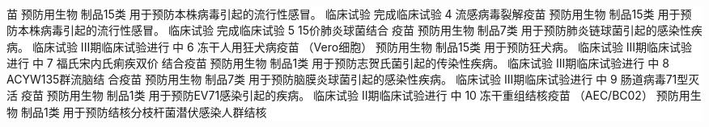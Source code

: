 苗
预防用生物
制品15类
用于预防本株病毒引起的流行性感冒。
临床试验
完成临床试验
4
流感病毒裂解疫苗
预防用生物
制品15类
用于预防本株病毒引起的流行性感冒。
临床试验
完成临床试验
5
15价肺炎球菌结合
疫苗
预防用生物
制品7类
用于预防肺炎链球菌引起的感染性疾病。
临床试验
III期临床试验进行
中
6
冻干人用狂犬病疫苗
（Vero细胞）
预防用生物
制品15类
用于预防狂犬病。
临床试验
III期临床试验进行
中
7
福氏宋内氏痢疾双价
结合疫苗
预防用生物
制品1类
用于预防志贺氏菌引起的传染性疾病。
临床试验
III期临床试验进行
中
8
ACYW135群流脑结
合疫苗
预防用生物
制品7类
用于预防脑膜炎球菌引起的感染性疾病。
临床试验
III期临床试验进行
中
9
肠道病毒71型灭活
疫苗
预防用生物
制品1类
用于预防EV71感染引起的疾病。
临床试验
II期临床试验进行
中
10
冻干重组结核疫苗
（AEC/BC02）
预防用生物
制品1类
用于预防结核分枝杆菌潜伏感染人群结核